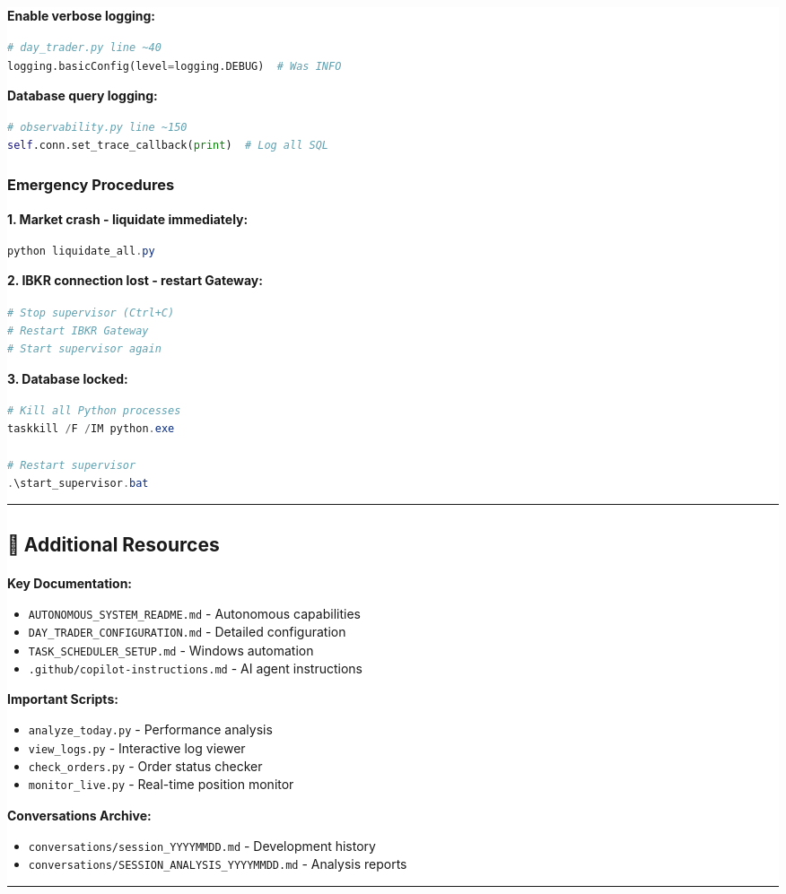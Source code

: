 **Enable verbose logging:**
```python
# day_trader.py line ~40
logging.basicConfig(level=logging.DEBUG)  # Was INFO
```

**Database query logging:**
```python
# observability.py line ~150
self.conn.set_trace_callback(print)  # Log all SQL
```

### Emergency Procedures

**1. Market crash - liquidate immediately:**
```powershell
python liquidate_all.py
```

**2. IBKR connection lost - restart Gateway:**
```powershell
# Stop supervisor (Ctrl+C)
# Restart IBKR Gateway
# Start supervisor again
```

**3. Database locked:**
```powershell
# Kill all Python processes
taskkill /F /IM python.exe

# Restart supervisor
.\start_supervisor.bat
```

---

## 📖 Additional Resources

**Key Documentation:**
- `AUTONOMOUS_SYSTEM_README.md` - Autonomous capabilities
- `DAY_TRADER_CONFIGURATION.md` - Detailed configuration
- `TASK_SCHEDULER_SETUP.md` - Windows automation
- `.github/copilot-instructions.md` - AI agent instructions

**Important Scripts:**
- `analyze_today.py` - Performance analysis
- `view_logs.py` - Interactive log viewer
- `check_orders.py` - Order status checker
- `monitor_live.py` - Real-time position monitor

**Conversations Archive:**
- `conversations/session_YYYYMMDD.md` - Development history
- `conversations/SESSION_ANALYSIS_YYYYMMDD.md` - Analysis reports

---

